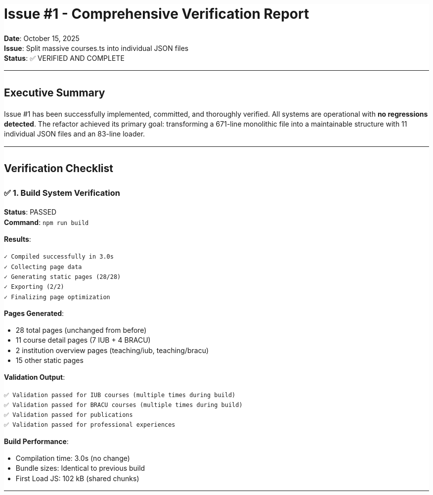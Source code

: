 # Issue #1 - Comprehensive Verification Report

**Date**: October 15, 2025  
**Issue**: Split massive courses.ts into individual JSON files  
**Status**: ✅ VERIFIED AND COMPLETE

---

## Executive Summary

Issue #1 has been successfully implemented, committed, and thoroughly verified. All systems are operational with **no regressions detected**. The refactor achieved its primary goal: transforming a 671-line monolithic file into a maintainable structure with 11 individual JSON files and an 83-line loader.

---

## Verification Checklist

### ✅ 1. Build System Verification

**Status**: PASSED  
**Command**: `npm run build`

**Results**:

```
✓ Compiled successfully in 3.0s
✓ Collecting page data
✓ Generating static pages (28/28)
✓ Exporting (2/2)
✓ Finalizing page optimization
```

**Pages Generated**:

- 28 total pages (unchanged from before)
- 11 course detail pages (7 IUB + 4 BRACU)
- 2 institution overview pages (teaching/iub, teaching/bracu)
- 15 other static pages

**Validation Output**:

```
✅ Validation passed for IUB courses (multiple times during build)
✅ Validation passed for BRACU courses (multiple times during build)
✅ Validation passed for publications
✅ Validation passed for professional experiences
```

**Build Performance**:

- Compilation time: 3.0s (no change)
- Bundle sizes: Identical to previous build
- First Load JS: 102 kB (shared chunks)

---